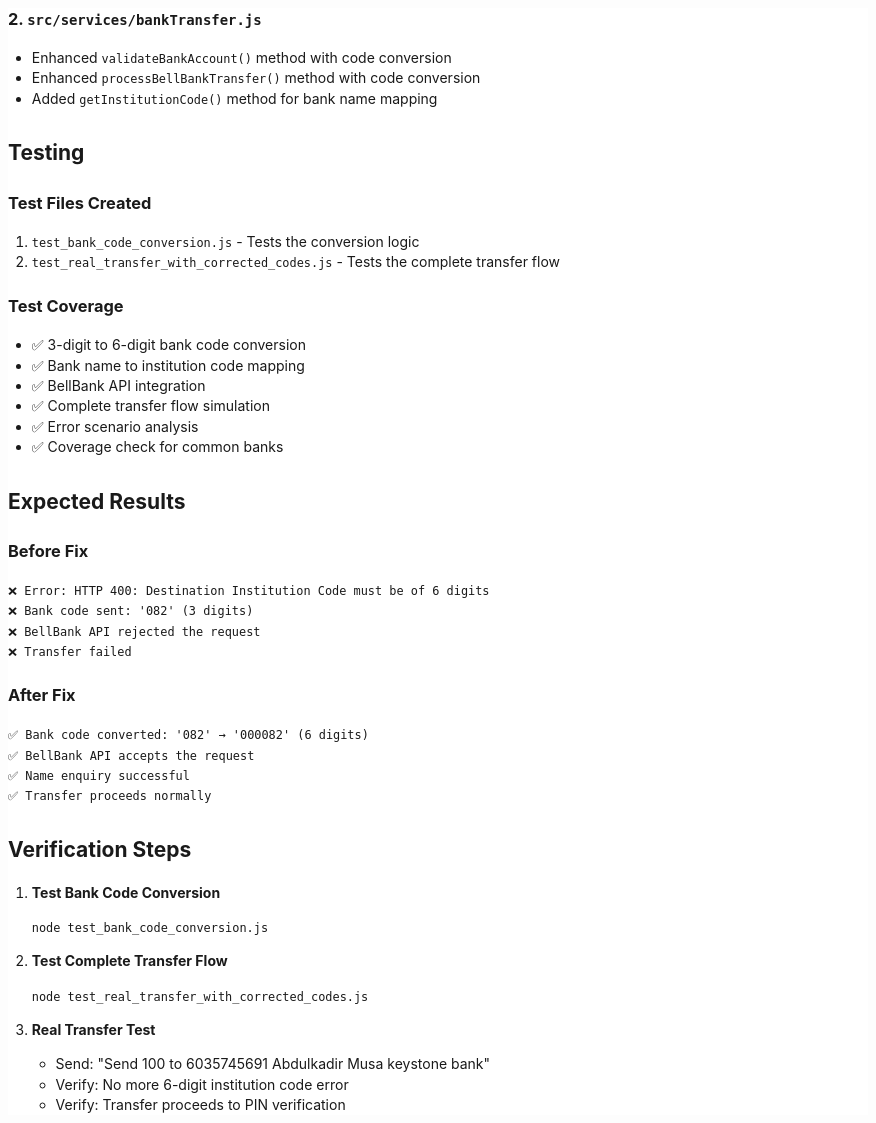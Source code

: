 ### 2. `src/services/bankTransfer.js`
- Enhanced `validateBankAccount()` method with code conversion
- Enhanced `processBellBankTransfer()` method with code conversion
- Added `getInstitutionCode()` method for bank name mapping

## Testing

### Test Files Created
1. `test_bank_code_conversion.js` - Tests the conversion logic
2. `test_real_transfer_with_corrected_codes.js` - Tests the complete transfer flow

### Test Coverage
- ✅ 3-digit to 6-digit bank code conversion
- ✅ Bank name to institution code mapping
- ✅ BellBank API integration
- ✅ Complete transfer flow simulation
- ✅ Error scenario analysis
- ✅ Coverage check for common banks

## Expected Results

### Before Fix
```
❌ Error: HTTP 400: Destination Institution Code must be of 6 digits
❌ Bank code sent: '082' (3 digits)
❌ BellBank API rejected the request
❌ Transfer failed
```

### After Fix
```
✅ Bank code converted: '082' → '000082' (6 digits)
✅ BellBank API accepts the request
✅ Name enquiry successful
✅ Transfer proceeds normally
```

## Verification Steps

1. **Test Bank Code Conversion**
   ```bash
   node test_bank_code_conversion.js
   ```

2. **Test Complete Transfer Flow**
   ```bash
   node test_real_transfer_with_corrected_codes.js
   ```

3. **Real Transfer Test**
   - Send: "Send 100 to 6035745691 Abdulkadir Musa keystone bank"
   - Verify: No more 6-digit institution code error
   - Verify: Transfer proceeds to PIN verification
